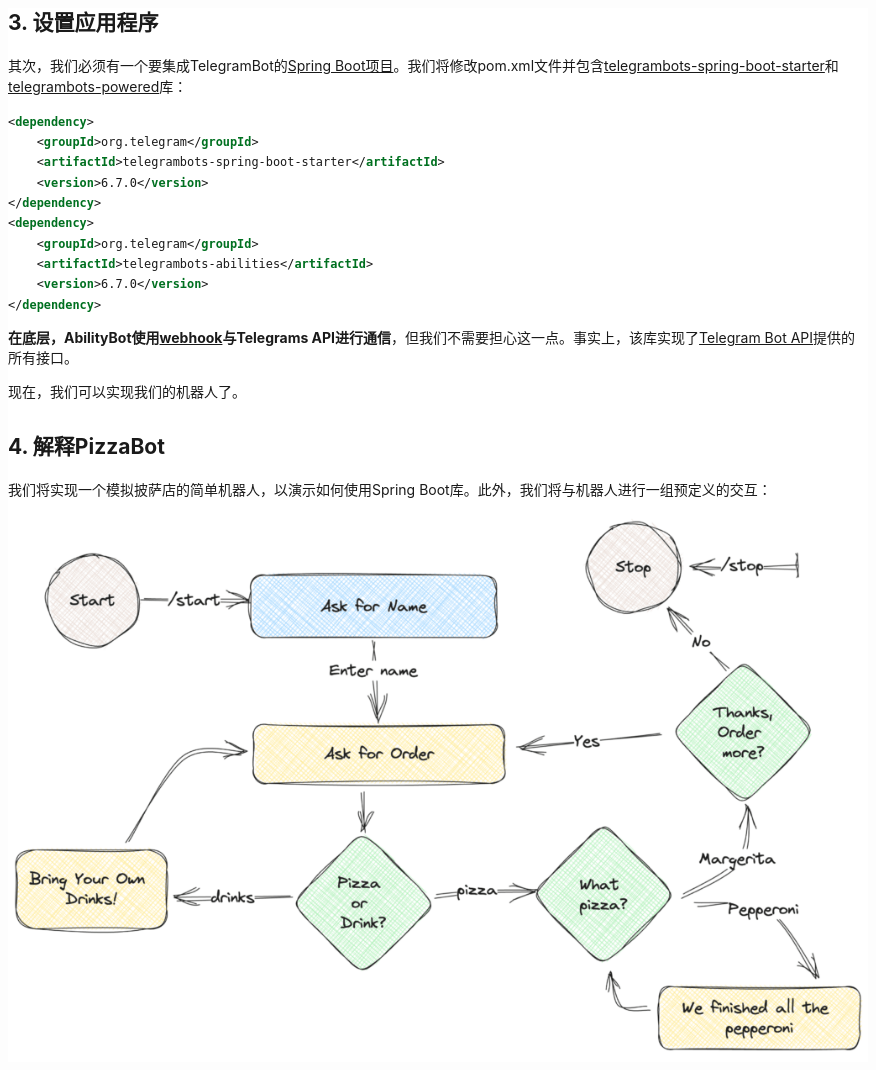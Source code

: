 ## 3. 设置应用程序

其次，我们必须有一个要集成TelegramBot的[Spring Boot项目](https://www.baeldung.com/spring-boot-start)。我们将修改pom.xml文件并包含[telegrambots-spring-boot-starter](https://mvnrepository.com/artifact/org.telegram/telegrambots-spring-boot-starter/6.7.0)和[telegrambots-powered](https://mvnrepository.com/artifact/org.telegram/telegrambots-abilities/6.7.0)库：

```xml
<dependency>
    <groupId>org.telegram</groupId>
    <artifactId>telegrambots-spring-boot-starter</artifactId>
    <version>6.7.0</version>
</dependency>
<dependency>
    <groupId>org.telegram</groupId>
    <artifactId>telegrambots-abilities</artifactId>
    <version>6.7.0</version>
</dependency>
```

**在底层，AbilityBot使用[webhook](https://www.baeldung.com/cs/webhooks-polling-real-time-information)与Telegrams API进行通信**，但我们不需要担心这一点。事实上，该库实现了[Telegram Bot API](https://core.telegram.org/bots/api)提供的所有接口。

现在，我们可以实现我们的机器人了。

## 4. 解释PizzaBot

我们将实现一个模拟披萨店的简单机器人，以演示如何使用Spring Boot库。此外，我们将与机器人进行一组预定义的交互：

![](/assets/images/2023/springboot/springboottelegrambot02.png)
